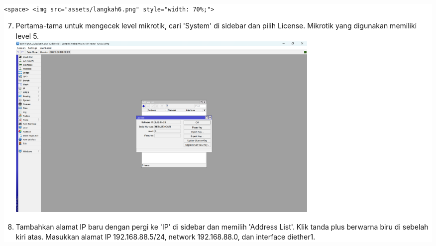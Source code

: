     <space> <img src="assets/langkah6.png" style="width: 70%;">

7. Pertama-tama untuk mengecek level mikrotik, cari 'System' di sidebar dan pilih License. Mikrotik yang digunakan memiliki level 5.<br>
    <space> <img src="assets/langkah7.png" style="width: 70%;">

8. Tambahkan alamat IP baru dengan pergi ke 'IP' di sidebar dan memilih 'Address List'. Klik tanda plus berwarna biru di sebelah kiri atas. Masukkan alamat IP 192.168.88.5/24, network 192.168.88.0, dan interface diether1.<br>